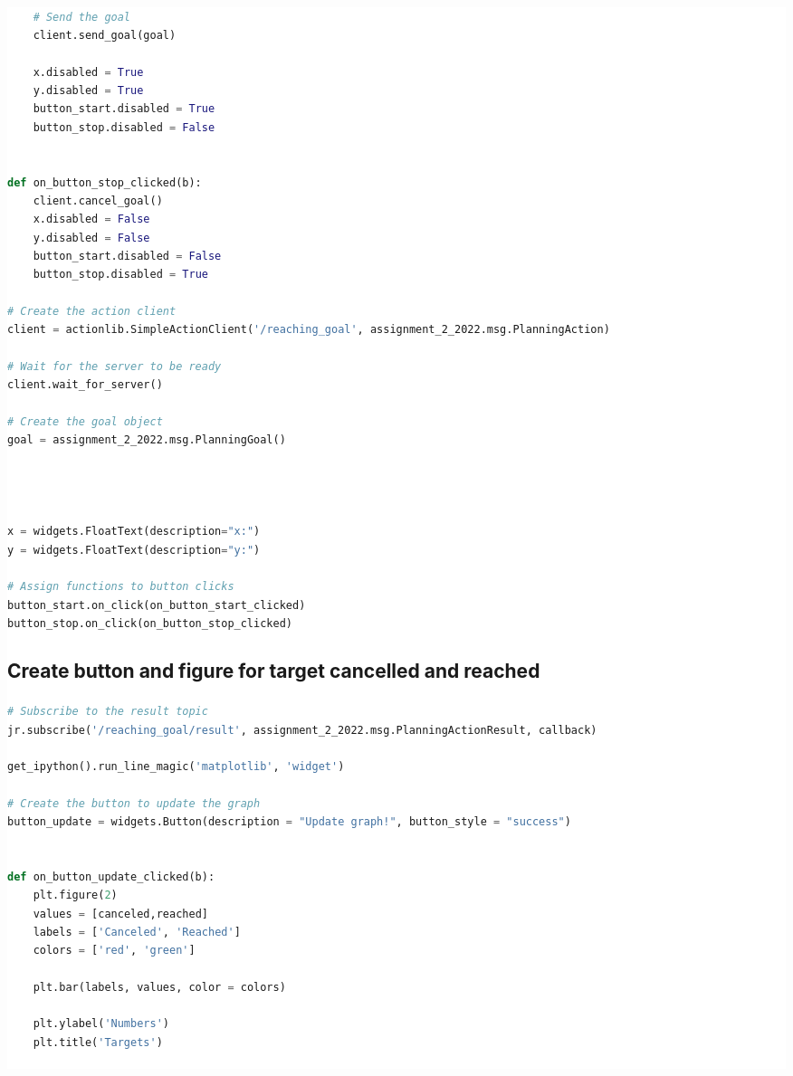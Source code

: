 ```python
    # Send the goal 
    client.send_goal(goal)

    x.disabled = True
    y.disabled = True
    button_start.disabled = True
    button_stop.disabled = False


def on_button_stop_clicked(b):
    client.cancel_goal()
    x.disabled = False
    y.disabled = False
    button_start.disabled = False
    button_stop.disabled = True
    
# Create the action client
client = actionlib.SimpleActionClient('/reaching_goal', assignment_2_2022.msg.PlanningAction)

# Wait for the server to be ready
client.wait_for_server()

# Create the goal object
goal = assignment_2_2022.msg.PlanningGoal()




x = widgets.FloatText(description="x:")
y = widgets.FloatText(description="y:")

# Assign functions to button clicks
button_start.on_click(on_button_start_clicked)
button_stop.on_click(on_button_stop_clicked)


```

## Create button and figure for target cancelled and reached


```python
# Subscribe to the result topic
jr.subscribe('/reaching_goal/result', assignment_2_2022.msg.PlanningActionResult, callback)

get_ipython().run_line_magic('matplotlib', 'widget')

# Create the button to update the graph
button_update = widgets.Button(description = "Update graph!", button_style = "success")

 
def on_button_update_clicked(b):
    plt.figure(2)
    values = [canceled,reached]
    labels = ['Canceled', 'Reached']
    colors = ['red', 'green']

    plt.bar(labels, values, color = colors)
    
    plt.ylabel('Numbers')
    plt.title('Targets')
    
```